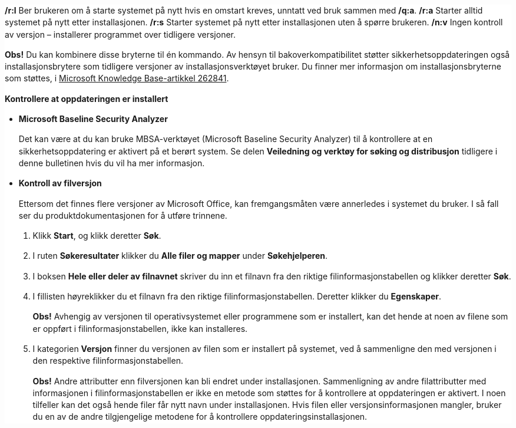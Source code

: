 </tr>
<tr class="even">
<td style="border:1px solid black;"><strong>/r:l</strong></td>
<td style="border:1px solid black;">Ber brukeren om å starte systemet på nytt hvis en omstart kreves, unntatt ved bruk sammen med <strong>/q:a</strong>.</td>
</tr>
<tr class="odd">
<td style="border:1px solid black;"><strong>/r:a</strong></td>
<td style="border:1px solid black;">Starter alltid systemet på nytt etter installasjonen.</td>
</tr>
<tr class="even">
<td style="border:1px solid black;"><strong>/r:s</strong></td>
<td style="border:1px solid black;">Starter systemet på nytt etter installasjonen uten å spørre brukeren.</td>
</tr>
<tr class="odd">
<td style="border:1px solid black;"><strong>/n:v</strong></td>
<td style="border:1px solid black;">Ingen kontroll av versjon – installerer programmet over tidligere versjoner.</td>
</tr>
</tbody>
</table>


**Obs\!** Du kan kombinere disse bryterne til én kommando. Av hensyn til bakoverkompatibilitet støtter sikkerhetsoppdateringen også installasjonsbrytere som tidligere versjoner av installasjonsverktøyet bruker. Du finner mer informasjon om installasjonsbryterne som støttes, i [Microsoft Knowledge Base-artikkel 262841](http://support.microsoft.com/kb/262841).

**Kontrollere at oppdateringen er installert**

  - **Microsoft Baseline Security Analyzer**
    
    Det kan være at du kan bruke MBSA-verktøyet (Microsoft Baseline Security Analyzer) til å kontrollere at en sikkerhetsoppdatering er aktivert på et berørt system. Se delen **Veiledning og verktøy for søking og distribusjon** tidligere i denne bulletinen hvis du vil ha mer informasjon.

  - **Kontroll av filversjon**
    
    Ettersom det finnes flere versjoner av Microsoft Office, kan fremgangsmåten være annerledes i systemet du bruker. I så fall ser du produktdokumentasjonen for å utføre trinnene.
    
    1.  Klikk **Start**, og klikk deretter **Søk**.
    2.  I ruten **Søkeresultater** klikker du **Alle filer og mapper** under **Søkehjelperen**.
    3.  I boksen **Hele eller deler av filnavnet** skriver du inn et filnavn fra den riktige filinformasjonstabellen og klikker deretter **Søk**.
    4.  I fillisten høyreklikker du et filnavn fra den riktige filinformasjonstabellen. Deretter klikker du **Egenskaper**.  
          
        **Obs\!** Avhengig av versjonen til operativsystemet eller programmene som er installert, kan det hende at noen av filene som er oppført i filinformasjonstabellen, ikke kan installeres.
    5.  I kategorien **Versjon** finner du versjonen av filen som er installert på systemet, ved å sammenligne den med versjonen i den respektive filinformasjonstabellen.  
          
        **Obs\!** Andre attributter enn filversjonen kan bli endret under installasjonen. Sammenligning av andre filattributter med informasjonen i filinformasjonstabellen er ikke en metode som støttes for å kontrollere at oppdateringen er aktivert. I noen tilfeller kan det også hende filer får nytt navn under installasjonen. Hvis filen eller versjonsinformasjonen mangler, bruker du en av de andre tilgjengelige metodene for å kontrollere oppdateringsinstallasjonen.
